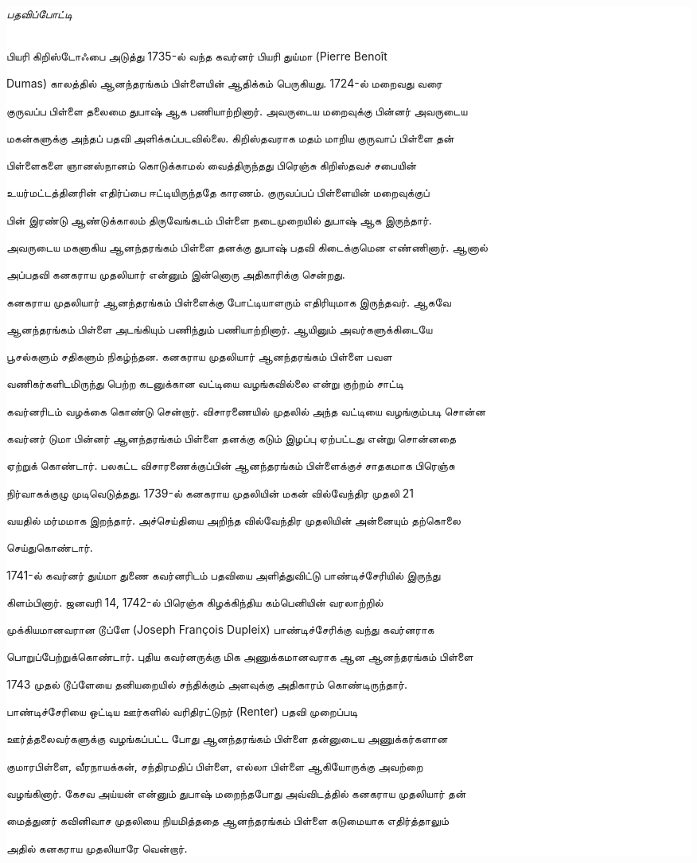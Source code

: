 
###### பதவிப்போட்டி



பியரி கிறிஸ்டோஃபை அடுத்து 1735-ல் வந்த கவர்னர் பியரி துய்மா (Pierre Benoît

Dumas) காலத்தில் ஆனந்தரங்கம் பிள்ளையின் ஆதிக்கம் பெருகியது. 1724-ல் மறைவது வரை

குருவப்ப பிள்ளை தலைமை துபாஷ் ஆக பணியாற்றினார். அவருடைய மறைவுக்கு பின்னர் அவருடைய

மகன்களுக்கு அந்தப் பதவி அளிக்கப்படவில்லை. கிறிஸ்தவராக மதம் மாறிய குருவாப் பிள்ளை தன்

பிள்ளைகளை ஞானஸ்நானம் கொடுக்காமல் வைத்திருந்தது பிரெஞ்சு கிறிஸ்தவச் சபையின்

உயர்மட்டத்தினரின் எதிர்ப்பை ஈட்டியிருந்ததே காரணம். குருவப்பப் பிள்ளையின் மறைவுக்குப்

பின் இரண்டு ஆண்டுக்காலம் திருவேங்கடம் பிள்ளை நடைமுறையில் துபாஷ் ஆக இருந்தார்.

அவருடைய மகனாகிய ஆனந்தரங்கம் பிள்ளை தனக்கு துபாஷ் பதவி கிடைக்குமென எண்ணினார். ஆனால்

அப்பதவி கனகராய முதலியார் என்னும் இன்னொரு அதிகாரிக்கு சென்றது.



கனகராய முதலியார் ஆனந்தரங்கம் பிள்ளைக்கு போட்டியாளரும் எதிரியுமாக இருந்தவர். ஆகவே

ஆனந்தரங்கம் பிள்ளை அடங்கியும் பணிந்தும் பணியாற்றினார். ஆயினும் அவர்களுக்கிடையே

பூசல்களும் சதிகளும் நிகழ்ந்தன. கனகராய முதலியார் ஆனந்தரங்கம் பிள்ளை பவள

வணிகர்களிடமிருந்து பெற்ற கடனுக்கான வட்டியை வழங்கவில்லை என்று குற்றம் சாட்டி

கவர்னரிடம் வழக்கை கொண்டு சென்றார். விசாரணையில் முதலில் அந்த வட்டியை வழங்கும்படி சொன்ன

கவர்னர் டுமா பின்னர் ஆனந்தரங்கம் பிள்ளை தனக்கு கடும் இழப்பு ஏற்பட்டது என்று சொன்னதை

ஏற்றுக் கொண்டார். பலகட்ட விசாரணைக்குப்பின் ஆனந்தரங்கம் பிள்ளைக்குச் சாதகமாக பிரெஞ்சு

நிர்வாகக்குழு முடிவெடுத்தது. 1739-ல் கனகராய முதலியின் மகன் வில்வேந்திர முதலி 21

வயதில் மர்மமாக இறந்தார். அச்செய்தியை அறிந்த வில்வேந்திர முதலியின் அன்னையும் தற்கொலை

செய்துகொண்டார்.



1741-ல் கவர்னர் துய்மா துணை கவர்னரிடம் பதவியை அளித்துவிட்டு பாண்டிச்சேரியில் இருந்து

கிளம்பினார். ஜனவரி 14, 1742-ல் பிரெஞ்சு கிழக்கிந்திய கம்பெனியின் வரலாற்றில்

முக்கியமானவரான டூப்ளே (Joseph François Dupleix) பாண்டிச்சேரிக்கு வந்து கவர்னராக

பொறுப்பேற்றுக்கொண்டார். புதிய கவர்னருக்கு மிக அணுக்கமானவராக ஆன ஆனந்தரங்கம் பிள்ளை

1743 முதல் டூப்ளேயை தனியறையில் சந்திக்கும் அளவுக்கு அதிகாரம் கொண்டிருந்தார்.

பாண்டிச்சேரியை ஒட்டிய ஊர்களில் வரிதிரட்டுநர் (Renter) பதவி முறைப்படி

ஊர்த்தலைவர்களுக்கு வழங்கப்பட்ட போது ஆனந்தரங்கம் பிள்ளை தன்னுடைய அணுக்கர்களான

குமாரபிள்ளை, வீரநாயக்கன், சந்திரமதிப் பிள்ளை, எல்லா பிள்ளை ஆகியோருக்கு அவற்றை

வழங்கினார். கேசவ அய்யன் என்னும் துபாஷ் மறைந்தபோது அவ்விடத்தில் கனகராய முதலியார் தன்

மைத்துனர் கவினிவாச முதலியை நியமித்ததை ஆனந்தரங்கம் பிள்ளை கடுமையாக எதிர்த்தாலும்

அதில் கனகராய முதலியாரே வென்றார்.
